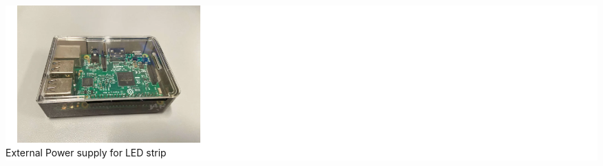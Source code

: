 <img src = "media/technology/IMG-20250311-WA0003.webp" width ="300" height="200"></br>
External Power supply for LED strip</br>